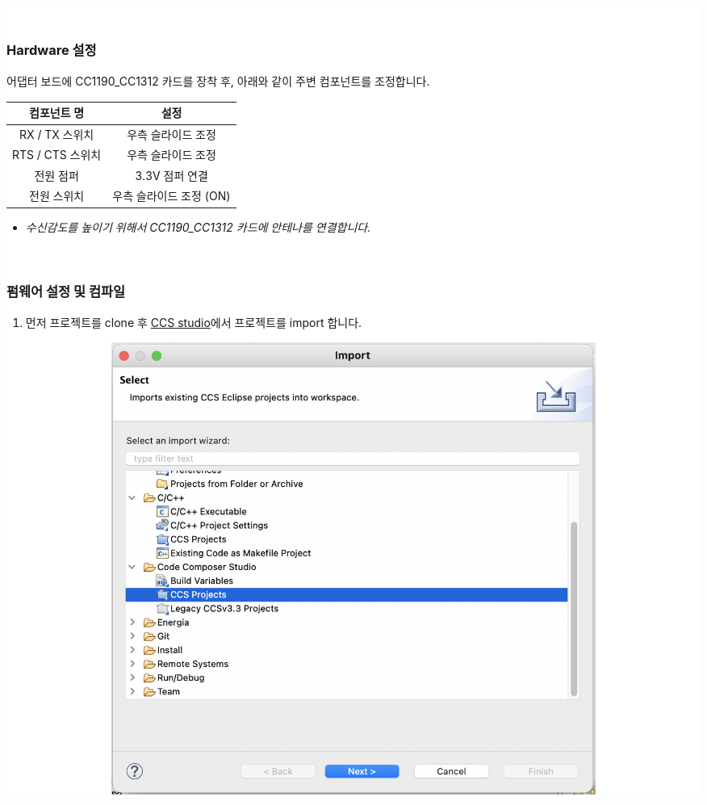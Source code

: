 <br>
  
### Hardware 설정
어댑터 보드에 CC1190_CC1312 카드를 장착 후, 아래와 같이 주변 컴포넌트를 조정합니다.

|컴포넌트 명|설정|
|:---:|:---:|
|RX / TX 스위치|우측 슬라이드 조정|
|RTS / CTS 스위치|우측 슬라이드 조정|
|전원 점퍼|3.3V 점퍼 연결|
|전원 스위치|우측 슬라이드 조정 (ON)|

* _수신감도를 높이기 위해서 CC1190_CC1312 카드에 안테나를 연결합니다._
<br>
  
### 펌웨어 설정 및 컴파일
1. 먼저 프로젝트를 clone 후 [CCS studio](https://software-dl.ti.com/ccs/esd/documents/ccs_downloads.html)에서 프로젝트를 import 합니다.
<p align="center"><img src="./asset/import.png" width="600px"></p>